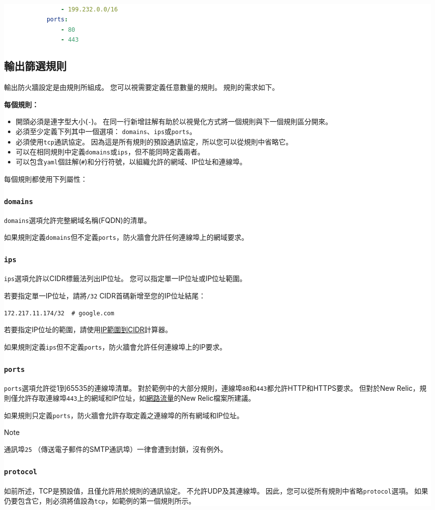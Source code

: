 ```yaml
                - 199.232.0.0/16
            ports:
                - 80
                - 443
```

## 輸出篩選規則

輸出防火牆設定是由規則所組成。 您可以視需要定義任意數量的規則。 規則的需求如下。

**每個規則：**

- 開頭必須是連字型大小(`-`)。 在同一行新增註解有助於以視覺化方式將一個規則與下一個規則區分開來。
- 必須至少定義下列其中一個選項： `domains`、`ips`或`ports`。
- 必須使用`tcp`通訊協定。 因為這是所有規則的預設通訊協定，所以您可以從規則中省略它。
- 可以在相同規則中定義`domains`或`ips`，但不能同時定義兩者。
- 可以包含`yaml`個註解(`#`)和分行符號，以組織允許的網域、IP位址和連線埠。

每個規則都使用下列屬性：

### `domains`

`domains`選項允許完整網域名稱(FQDN)的清單。

如果規則定義`domains`但不定義`ports`，防火牆會允許任何連線埠上的網域要求。

### `ips`

`ips`選項允許以CIDR標籤法列出IP位址。 您可以指定單一IP位址或IP位址範圍。

若要指定單一IP位址，請將`/32` CIDR首碼新增至您的IP位址結尾：

```
172.217.11.174/32  # google.com
```

若要指定IP位址的範圍，請使用[IP範圍到CIDR](https://ipaddressguide.com/cidr)計算器。

如果規則定義`ips`但不定義`ports`，防火牆會允許任何連線埠上的IP要求。

### `ports`

`ports`選項允許從1到65535的連線埠清單。 對於範例中的大部分規則，連線埠`80`和`443`都允許HTTP和HTTPS要求。 但對於New Relic，規則僅允許存取連線埠`443`上的網域和IP位址，如[網路流量](https://docs.newrelic.com/docs/new-relic-solutions/get-started/networks/#agents)的New Relic檔案所建議。

如果規則只定義`ports`，防火牆會允許存取定義之連線埠的所有網域和IP位址。

>[!NOTE]
>
>通訊埠`25` （傳送電子郵件的SMTP通訊埠）一律會遭到封鎖，沒有例外。

### `protocol`

如前所述，TCP是預設值，且僅允許用於規則的通訊協定。 不允許UDP及其連線埠。 因此，您可以從所有規則中省略`protocol`選項。 如果仍要包含它，則必須將值設為`tcp`，如範例的第一個規則所示。
